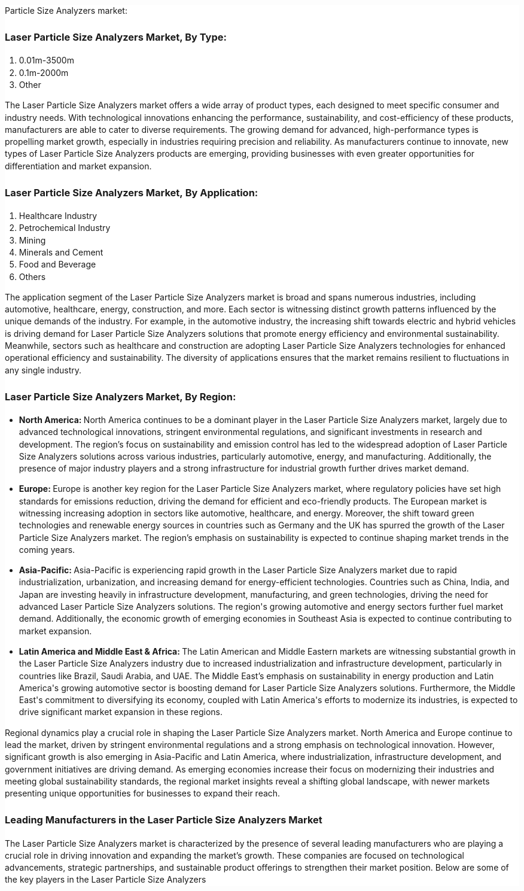 Particle Size Analyzers market:</p><h3><strong>Laser Particle Size Analyzers Market, By Type:<br /></strong></h3><ol><li>0.01m-3500m<li> 0.1m-2000m<li> Other</li></ol><p>The Laser Particle Size Analyzers market offers a wide array of product types, each designed to meet specific consumer and industry needs. With technological innovations enhancing the performance, sustainability, and cost-efficiency of these products, manufacturers are able to cater to diverse requirements. The growing demand for advanced, high-performance types is propelling market growth, especially in industries requiring precision and reliability. As manufacturers continue to innovate, new types of Laser Particle Size Analyzers products are emerging, providing businesses with even greater opportunities for differentiation and market expansion.</p><h3>Laser Particle Size Analyzers Market,&nbsp;By Application:</h3><ol><li>Healthcare Industry<li> Petrochemical Industry<li> Mining<li> Minerals and Cement<li> Food and Beverage<li> Others</li></ol><p>The application segment of the Laser Particle Size Analyzers market is broad and spans numerous industries, including automotive, healthcare, energy, construction, and more. Each sector is witnessing distinct growth patterns influenced by the unique demands of the industry. For example, in the automotive industry, the increasing shift towards electric and hybrid vehicles is driving demand for Laser Particle Size Analyzers solutions that promote energy efficiency and environmental sustainability. Meanwhile, sectors such as healthcare and construction are adopting Laser Particle Size Analyzers technologies for enhanced operational efficiency and sustainability. The diversity of applications ensures that the market remains resilient to fluctuations in any single industry.</p><h3>Laser Particle Size Analyzers Market, By Region:</h3><ul><li><p><strong>North America:&nbsp;</strong>North America continues to be a dominant player in the Laser Particle Size Analyzers market, largely due to advanced technological innovations, stringent environmental regulations, and significant investments in research and development. The region&rsquo;s focus on sustainability and emission control has led to the widespread adoption of Laser Particle Size Analyzers solutions across various industries, particularly automotive, energy, and manufacturing. Additionally, the presence of major industry players and a strong infrastructure for industrial growth further drives market demand.</p></li><li><p><strong><strong>Europe:&nbsp;</strong></strong>Europe is another key region for the Laser Particle Size Analyzers market, where regulatory policies have set high standards for emissions reduction, driving the demand for efficient and eco-friendly products. The European market is witnessing increasing adoption in sectors like automotive, healthcare, and energy. Moreover, the shift toward green technologies and renewable energy sources in countries such as Germany and the UK has spurred the growth of the Laser Particle Size Analyzers market. The region&rsquo;s emphasis on sustainability is expected to continue shaping market trends in the coming years.</p></li><li><p><strong><strong>Asia-Pacific:&nbsp;</strong></strong>Asia-Pacific is experiencing rapid growth in the Laser Particle Size Analyzers market due to rapid industrialization, urbanization, and increasing demand for energy-efficient technologies. Countries such as China, India, and Japan are investing heavily in infrastructure development, manufacturing, and green technologies, driving the need for advanced Laser Particle Size Analyzers solutions. The region's growing automotive and energy sectors further fuel market demand. Additionally, the economic growth of emerging economies in Southeast Asia is expected to continue contributing to market expansion.</p></li><li><p><strong><strong>Latin America and Middle East &amp; Africa:&nbsp;</strong></strong>The Latin American and Middle Eastern markets are witnessing substantial growth in the Laser Particle Size Analyzers industry due to increased industrialization and infrastructure development, particularly in countries like Brazil, Saudi Arabia, and UAE. The Middle East&rsquo;s emphasis on sustainability in energy production and Latin America's growing automotive sector is boosting demand for Laser Particle Size Analyzers solutions. Furthermore, the Middle East's commitment to diversifying its economy, coupled with Latin America's efforts to modernize its industries, is expected to drive significant market expansion in these regions.</p></li></ul><p>Regional dynamics play a crucial role in shaping the Laser Particle Size Analyzers market. North America and Europe continue to lead the market, driven by stringent environmental regulations and a strong emphasis on technological innovation. However, significant growth is also emerging in Asia-Pacific and Latin America, where industrialization, infrastructure development, and government initiatives are driving demand. As emerging economies increase their focus on modernizing their industries and meeting global sustainability standards, the regional market insights reveal a shifting global landscape, with newer markets presenting unique opportunities for businesses to expand their reach.</p><h3><strong>Leading Manufacturers in the Laser Particle Size Analyzers Market</strong></h3><p>The Laser Particle Size Analyzers market is characterized by the presence of several leading manufacturers who are playing a crucial role in driving innovation and expanding the market&rsquo;s growth. These companies are focused on technological advancements, strategic partnerships, and sustainable product offerings to strengthen their market position. Below are some of the key players in the Laser Particle Size Analyzers
